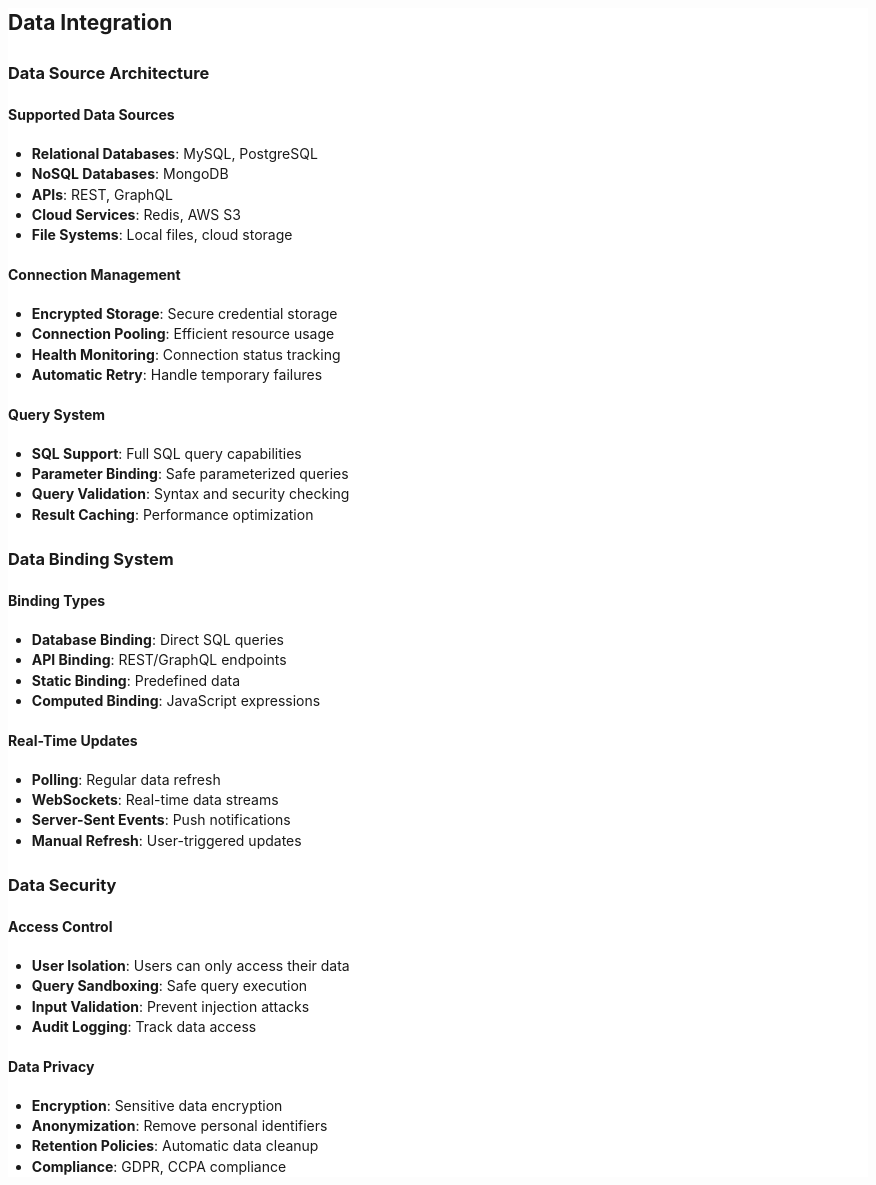 ## Data Integration

### Data Source Architecture

#### Supported Data Sources
- **Relational Databases**: MySQL, PostgreSQL
- **NoSQL Databases**: MongoDB
- **APIs**: REST, GraphQL
- **Cloud Services**: Redis, AWS S3
- **File Systems**: Local files, cloud storage

#### Connection Management
- **Encrypted Storage**: Secure credential storage
- **Connection Pooling**: Efficient resource usage
- **Health Monitoring**: Connection status tracking
- **Automatic Retry**: Handle temporary failures

#### Query System
- **SQL Support**: Full SQL query capabilities
- **Parameter Binding**: Safe parameterized queries
- **Query Validation**: Syntax and security checking
- **Result Caching**: Performance optimization

### Data Binding System

#### Binding Types
- **Database Binding**: Direct SQL queries
- **API Binding**: REST/GraphQL endpoints
- **Static Binding**: Predefined data
- **Computed Binding**: JavaScript expressions

#### Real-Time Updates
- **Polling**: Regular data refresh
- **WebSockets**: Real-time data streams
- **Server-Sent Events**: Push notifications
- **Manual Refresh**: User-triggered updates

### Data Security

#### Access Control
- **User Isolation**: Users can only access their data
- **Query Sandboxing**: Safe query execution
- **Input Validation**: Prevent injection attacks
- **Audit Logging**: Track data access

#### Data Privacy
- **Encryption**: Sensitive data encryption
- **Anonymization**: Remove personal identifiers
- **Retention Policies**: Automatic data cleanup
- **Compliance**: GDPR, CCPA compliance
